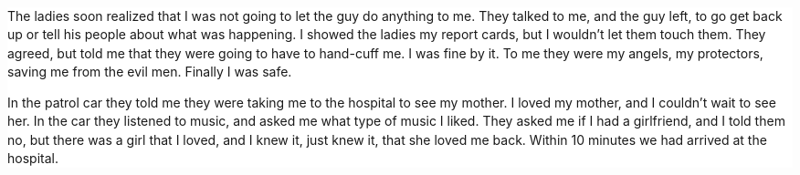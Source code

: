 The ladies soon realized that I was not going to let the guy do anything to me. They talked to me, and the guy left, to go get back up or tell his people about what was happening. I showed the ladies my report cards, but I wouldn’t let them touch them. They agreed, but told me that they were going to have to hand-cuff me. I was fine by it. To me they were my angels, my protectors, saving me from the evil men. Finally I was safe.

In the patrol car they told me they were taking me to the hospital to see my mother. I loved my mother, and I couldn’t wait to see her. In the car they listened to music, and asked me what type of music I liked. They asked me if I had a girlfriend, and I told them no, but there was a girl that I loved, and I knew it, just knew it, that she loved me back. Within 10 minutes we had arrived at the hospital.

